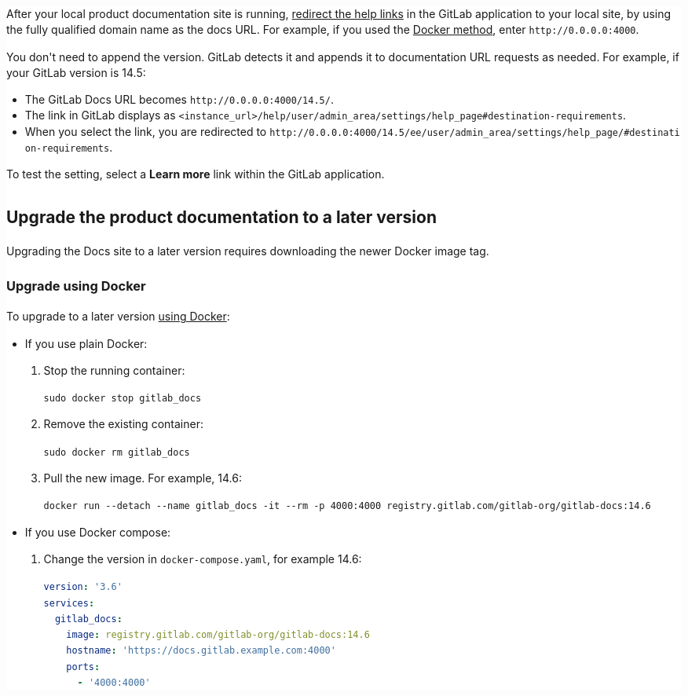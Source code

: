 After your local product documentation site is running,
[redirect the help links](../user/admin_area/settings/help_page.md#redirect-help-pages)
in the GitLab application to your local site, by using the fully qualified domain
name as the docs URL. For example, if you used the
[Docker method](#self-host-the-product-documentation-with-docker), enter `http://0.0.0.0:4000`.

You don't need to append the version. GitLab detects it and appends it to
documentation URL requests as needed. For example, if your GitLab version is
14.5:

- The GitLab Docs URL becomes `http://0.0.0.0:4000/14.5/`.
- The link in GitLab displays as `<instance_url>/help/user/admin_area/settings/help_page#destination-requirements`.
- When you select the link, you are redirected to
`http://0.0.0.0:4000/14.5/ee/user/admin_area/settings/help_page/#destination-requirements`.

To test the setting, select a **Learn more** link within the GitLab application.

## Upgrade the product documentation to a later version

Upgrading the Docs site to a later version requires downloading the newer Docker image tag.

### Upgrade using Docker

To upgrade to a later version [using Docker](#self-host-the-product-documentation-with-docker):

- If you use plain Docker:

  1. Stop the running container:

     ```shell
     sudo docker stop gitlab_docs
     ```

  1. Remove the existing container:

     ```shell
     sudo docker rm gitlab_docs
     ```

  1. Pull the new image. For example, 14.6:

     ```shell
     docker run --detach --name gitlab_docs -it --rm -p 4000:4000 registry.gitlab.com/gitlab-org/gitlab-docs:14.6
     ```

- If you use Docker compose:

  1. Change the version in `docker-compose.yaml`, for example 14.6:

     ```yaml
     version: '3.6'
     services:
       gitlab_docs:
         image: registry.gitlab.com/gitlab-org/gitlab-docs:14.6
         hostname: 'https://docs.gitlab.example.com:4000'
         ports:
           - '4000:4000'
     ```
